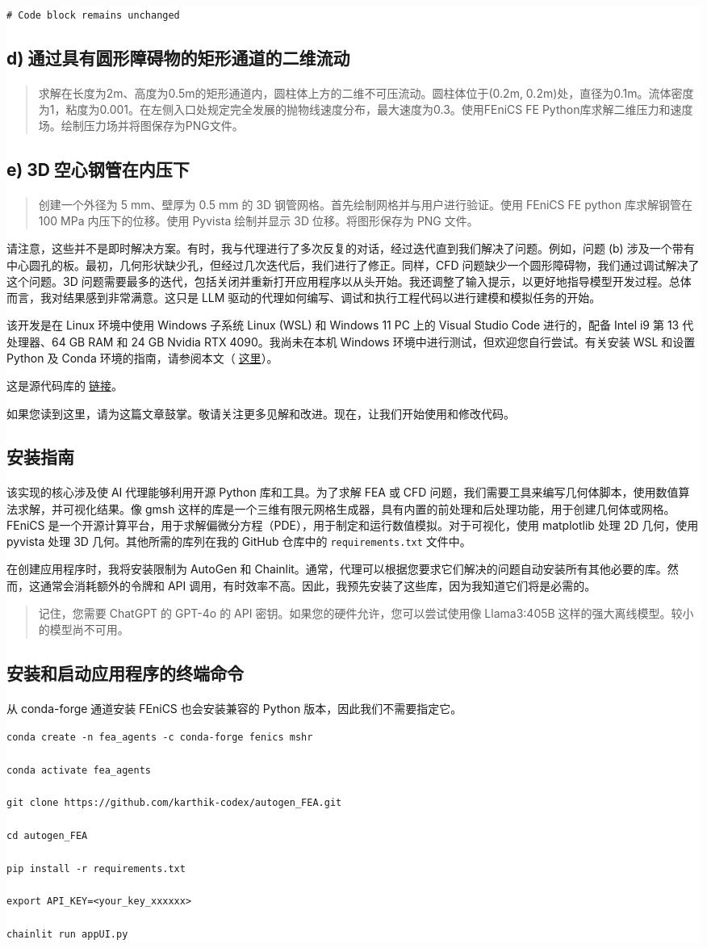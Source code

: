 ```
# Code block remains unchanged
```

## d) 通过具有圆形障碍物的矩形通道的二维流动

> 求解在长度为2m、高度为0.5m的矩形通道内，圆柱体上方的二维不可压流动。圆柱体位于(0.2m, 0.2m)处，直径为0.1m。流体密度为1，粘度为0.001。在左侧入口处规定完全发展的抛物线速度分布，最大速度为0.3。使用FEniCS FE Python库求解二维压力和速度场。绘制压力场并将图保存为PNG文件。

## e) 3D 空心钢管在内压下

> 创建一个外径为 5 mm、壁厚为 0.5 mm 的 3D 钢管网格。首先绘制网格并与用户进行验证。使用 FEniCS FE python 库求解钢管在 100 MPa 内压下的位移。使用 Pyvista 绘制并显示 3D 位移。将图形保存为 PNG 文件。

请注意，这些并不是即时解决方案。有时，我与代理进行了多次反复的对话，经过迭代直到我们解决了问题。例如，问题 (b) 涉及一个带有中心圆孔的板。最初，几何形状缺少孔，但经过几次迭代后，我们进行了修正。同样，CFD 问题缺少一个圆形障碍物，我们通过调试解决了这个问题。3D 问题需要最多的迭代，包括关闭并重新打开应用程序以从头开始。我还调整了输入提示，以更好地指导模型开发过程。总体而言，我对结果感到非常满意。这只是 LLM 驱动的代理如何编写、调试和执行工程代码以进行建模和模拟任务的开始。

该开发是在 Linux 环境中使用 Windows 子系统 Linux (WSL) 和 Windows 11 PC 上的 Visual Studio Code 进行的，配备 Intel i9 第 13 代处理器、64 GB RAM 和 24 GB Nvidia RTX 4090。我尚未在本机 Windows 环境中进行测试，但欢迎您自行尝试。有关安装 WSL 和设置 Python 及 Conda 环境的指南，请参阅本文（ [这里](https://robkerr.ai/fine-tuning-llms-using-a-local-gpu-on-windows/)）。

这是源代码库的 [链接](https://github.com/karthik-codex/autogen_FEA)。

如果您读到这里，请为这篇文章鼓掌。敬请关注更多见解和改进。现在，让我们开始使用和修改代码。

## 安装指南

该实现的核心涉及使 AI 代理能够利用开源 Python 库和工具。为了求解 FEA 或 CFD 问题，我们需要工具来编写几何体脚本，使用数值算法求解，并可视化结果。像 gmsh 这样的库是一个三维有限元网格生成器，具有内置的前处理和后处理功能，用于创建几何体或网格。FEniCS 是一个开源计算平台，用于求解偏微分方程（PDE），用于制定和运行数值模拟。对于可视化，使用 matplotlib 处理 2D 几何，使用 pyvista 处理 3D 几何。其他所需的库列在我的 GitHub 仓库中的 `requirements.txt` 文件中。

在创建应用程序时，我将安装限制为 AutoGen 和 Chainlit。通常，代理可以根据您要求它们解决的问题自动安装所有其他必要的库。然而，这通常会消耗额外的令牌和 API 调用，有时效率不高。因此，我预先安装了这些库，因为我知道它们将是必需的。

> 记住，您需要 ChatGPT 的 GPT-4o 的 API 密钥。如果您的硬件允许，您可以尝试使用像 Llama3:405B 这样的强大离线模型。较小的模型尚不可用。

## 安装和启动应用程序的终端命令

从 conda-forge 通道安装 FEniCS 也会安装兼容的 Python 版本，因此我们不需要指定它。

```
conda create -n fea_agents -c conda-forge fenics mshr

conda activate fea_agents

git clone https://github.com/karthik-codex/autogen_FEA.git

cd autogen_FEA

pip install -r requirements.txt

export API_KEY=<your_key_xxxxxx>

chainlit run appUI.py
```
